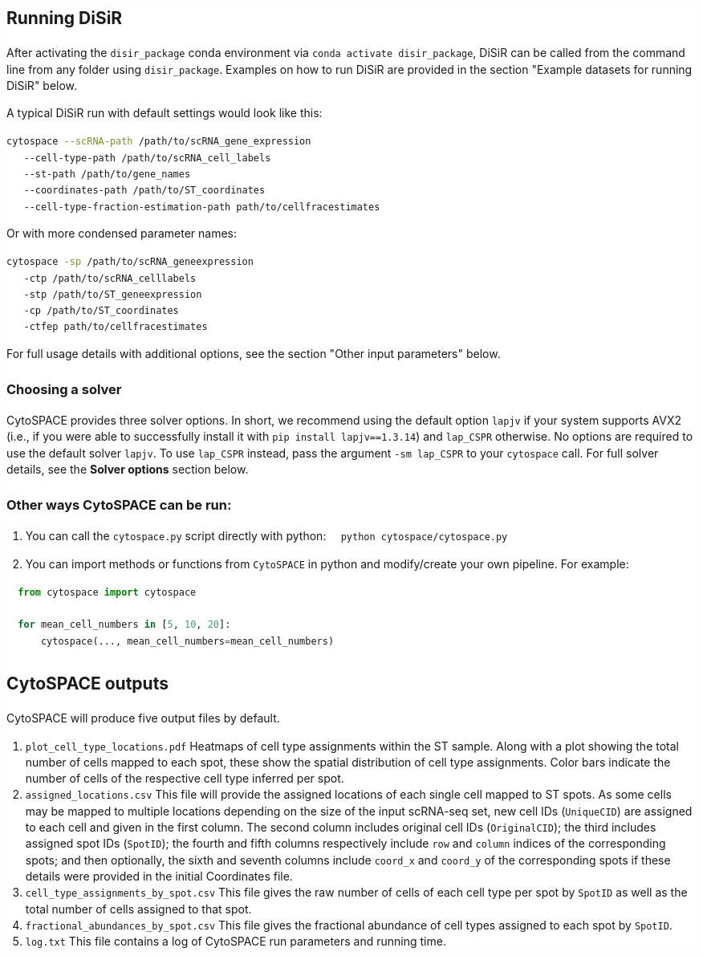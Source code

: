                                                                                                                 
## Running DiSiR
After activating the `disir_package` conda environment via `conda activate disir_package`, DiSiR can be called from the command line from any folder using `disir_package`. Examples on how to run DiSiR are provided in the section "Example datasets for running DiSiR" below.

A typical DiSiR run with default settings would look like this: 
 ```bash
 cytospace --scRNA-path /path/to/scRNA_gene_expression
    --cell-type-path /path/to/scRNA_cell_labels
    --st-path /path/to/gene_names
    --coordinates-path /path/to/ST_coordinates
    --cell-type-fraction-estimation-path path/to/cellfracestimates
```
Or with more condensed parameter names: 
 ```bash
 cytospace -sp /path/to/scRNA_geneexpression
    -ctp /path/to/scRNA_celllabels
    -stp /path/to/ST_geneexpression
    -cp /path/to/ST_coordinates
    -ctfep path/to/cellfracestimates
```

For full usage details with additional options, see the section "Other input parameters" below. 

### Choosing a solver
CytoSPACE provides three solver options. In short, we recommend using the default option `lapjv` if your system supports AVX2 (i.e., if you were able to successfully install it with `pip install lapjv==1.3.14`) and `lap_CSPR` otherwise. No options are required to use the default solver `lapjv`. To use `lap_CSPR` instead, pass the argument `-sm lap_CSPR` to your `cytospace` call. For full solver details, see the __Solver options__ section below.


### Other ways CytoSPACE can be run:
1. You can call the `cytospace.py` script directly with python:
 `  python cytospace/cytospace.py`
 
2. You can import methods or functions from `CytoSPACE` in python and modify/create your own 
    pipeline. For example:
```python
  from cytospace import cytospace

  for mean_cell_numbers in [5, 10, 20]:
      cytospace(..., mean_cell_numbers=mean_cell_numbers)
```

## CytoSPACE outputs
CytoSPACE will produce five output files by default.
1. ```plot_cell_type_locations.pdf``` Heatmaps of cell type assignments within the ST sample. Along with a plot showing the total number of cells mapped to each spot, these show the spatial distribution of cell type assignments. Color bars indicate the number of cells of the respective cell type inferred per spot.
2. ```assigned_locations.csv``` This file will provide the assigned locations of each single cell mapped to ST spots. As some cells may be mapped to multiple locations depending on the size of the input scRNA-seq set, new cell IDs (`UniqueCID`) are assigned to each cell and given in the first column. The second column includes original cell IDs (`OriginalCID`); the third includes assigned spot IDs (`SpotID`); the fourth and fifth columns respectively include  `row` and `column` indices of the corresponding spots; and then optionally, the sixth and seventh columns include `coord_x` and `coord_y` of the corresponding spots if these details were provided in the initial Coordinates file.
3. ```cell_type_assignments_by_spot.csv``` This file gives the raw number of cells of each cell type per spot by `SpotID` as well as the total number of cells assigned to that spot.
4. ```fractional_abundances_by_spot.csv``` This file gives the fractional abundance of cell types assigned to each spot by `SpotID`.
5. ```log.txt``` This file contains a log of CytoSPACE run parameters and running time.
